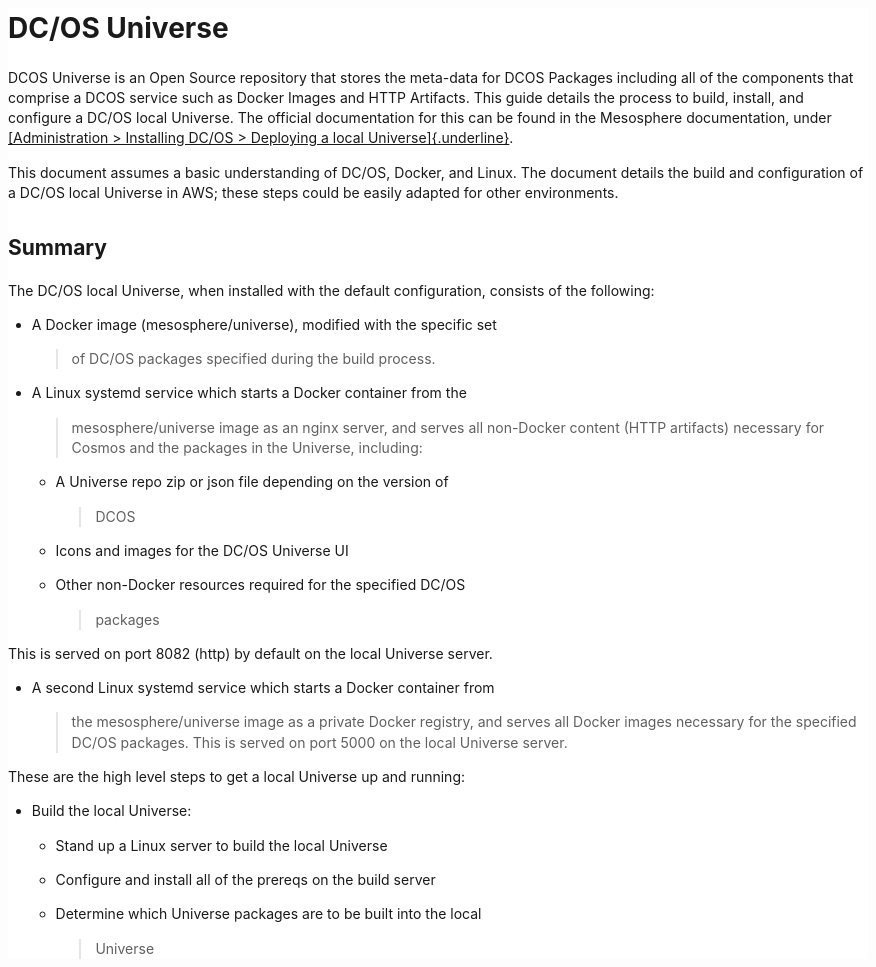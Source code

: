 DC/OS Universe
==============

DCOS Universe is an Open Source repository that stores the meta-data for
DCOS Packages including all of the components that comprise a DCOS
service such as Docker Images and HTTP Artifacts. This guide details the
process to build, install, and configure a DC/OS local Universe. The
official documentation for this can be found in the Mesosphere
documentation, under [[Administration \> Installing DC/OS \> Deploying a
local
Universe]{.underline}](https://docs.mesosphere.com/1.9/administration/installing/deploying-a-local-dcos-universe/).

This document assumes a basic understanding of DC/OS, Docker, and Linux.
The document details the build and configuration of a DC/OS local
Universe in AWS; these steps could be easily adapted for other
environments.

Summary
-------

The DC/OS local Universe, when installed with the default configuration,
consists of the following:

-   A Docker image (mesosphere/universe), modified with the specific set
    > of DC/OS packages specified during the build process.

-   A Linux systemd service which starts a Docker container from the
    > mesosphere/universe image as an nginx server, and serves all
    > non-Docker content (HTTP artifacts) necessary for Cosmos and the
    > packages in the Universe, including:

    -   A Universe repo zip or json file depending on the version of
        > DCOS

    -   Icons and images for the DC/OS Universe UI

    -   Other non-Docker resources required for the specified DC/OS
        > packages

This is served on port 8082 (http) by default on the local Universe
server.

-   A second Linux systemd service which starts a Docker container from
    > the mesosphere/universe image as a private Docker registry, and
    > serves all Docker images necessary for the specified DC/OS
    > packages. This is served on port 5000 on the local Universe
    > server.

These are the high level steps to get a local Universe up and running:

-   Build the local Universe:

    -   Stand up a Linux server to build the local Universe

    -   Configure and install all of the prereqs on the build server

    -   Determine which Universe packages are to be built into the local
        > Universe
